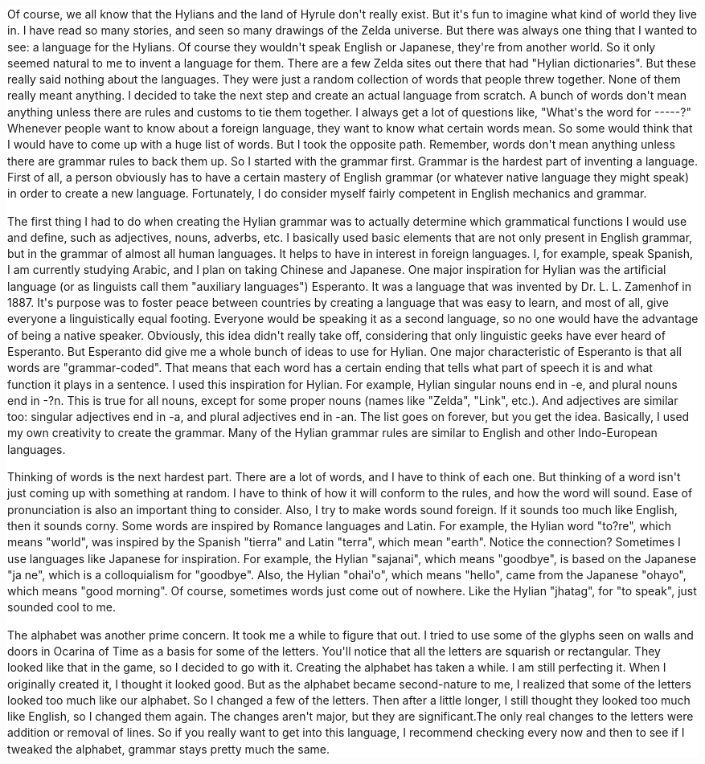 Of course, we all know that the Hylians and the land of Hyrule don't really exist. But it's fun to imagine what kind of world they live in. I have read so many stories, and seen so many drawings of the Zelda universe. But there was always one thing that I wanted to see: a language for the Hylians. Of course they wouldn't speak English or Japanese, they're from another world. So it only seemed natural to me to invent a language for them. There are a few Zelda sites out there that had "Hylian dictionaries". But these really said nothing about the languages. They were just a random collection of words that people threw together. None of them really meant anything. I decided to take the next step and create an actual language from scratch. A bunch of words don't mean anything unless there are rules and customs to tie them together. I always get a lot of questions like, "What's the word for -----?" Whenever people want to know about a foreign language, they want to know what certain words mean. So some would think that I would have to come up with a huge list of words. But I took the opposite path. Remember, words don't mean anything unless there are grammar rules to back them up. So I started with the grammar first. Grammar is the hardest part of inventing a language. First of all, a person obviously has to have a certain mastery of English grammar (or whatever native language they might speak) in order to create a new language. Fortunately, I do consider myself fairly competent in English mechanics and grammar. 

The first thing I had to do when creating the Hylian grammar was to actually determine which grammatical functions I would use and define, such as adjectives, nouns, adverbs, etc. I basically used basic elements that are not only present in English grammar, but in the grammar of almost all human languages. It helps to have in interest in foreign languages. I, for example, speak Spanish, I am currently studying Arabic, and I plan on taking Chinese and Japanese. One major inspiration for Hylian was the artificial language (or as linguists call them "auxiliary languages") Esperanto. It was a language that was invented by Dr. L. L. Zamenhof in 1887. It's purpose was to foster peace between countries by creating a language that was easy to learn, and most of all, give everyone a linguistically equal footing. Everyone would be speaking it as a second language, so no one would have the advantage of being a native speaker. Obviously, this idea didn't really take off, considering that only linguistic geeks have ever heard of Esperanto. But Esperanto did give me a whole bunch of ideas to use for Hylian. One major characteristic of Esperanto is that all words are "grammar-coded". That means that each word has a certain ending that tells what part of speech it is and what function it plays in a sentence. I used this inspiration for Hylian. For example, Hylian singular nouns end in -e, and plural nouns end in -?n. This is true for all nouns, except for some proper nouns (names like "Zelda", "Link", etc.). And adjectives are similar too: singular adjectives end in -a, and plural adjectives end in -an. The list goes on forever, but you get the idea. Basically, I used my own creativity to create the grammar. Many of the Hylian grammar rules are similar to English and other Indo-European languages. 

Thinking of words is the next hardest part. There are a lot of words, and I have to think of each one. But thinking of a word isn't just coming up with something at random. I have to think of how it will conform to the rules, and how the word will sound. Ease of pronunciation is also an important thing to consider. Also, I try to make words sound foreign. If it sounds too much like English, then it sounds corny. Some words are inspired by Romance languages and Latin. For example, the Hylian word "to?re", which means "world", was inspired by the Spanish "tierra" and Latin "terra", which mean "earth". Notice the connection? Sometimes I use languages like Japanese for inspiration. For example, the Hylian "sajanai", which means "goodbye", is based on the Japanese "ja ne", which is a colloquialism for "goodbye". Also, the Hylian "ohai'o", which means "hello", came from the Japanese "ohayo", which means "good morning". Of course, sometimes words just come out of nowhere. Like the Hylian "jhatag", for "to speak", just sounded cool to me. 

The alphabet was another prime concern. It took me a while to figure that out. I tried to use some of the glyphs seen on walls and doors in Ocarina of Time as a basis for some of the letters. You'll notice that all the letters are squarish or rectangular. They looked like that in the game, so I decided to go with it. Creating the alphabet has taken a while. I am still perfecting it. When I originally created it, I thought it looked good. But as the alphabet became second-nature to me, I realized that some of the letters looked too much like our alphabet. So I changed a few of the letters. Then after a little longer, I still thought they looked too much like English, so I changed them again. The changes aren't major, but they are significant.The only real changes to the letters were addition or removal of lines. So if you really want to get into this language, I recommend checking every now and then to see if I tweaked the alphabet, grammar stays pretty much the same. 
